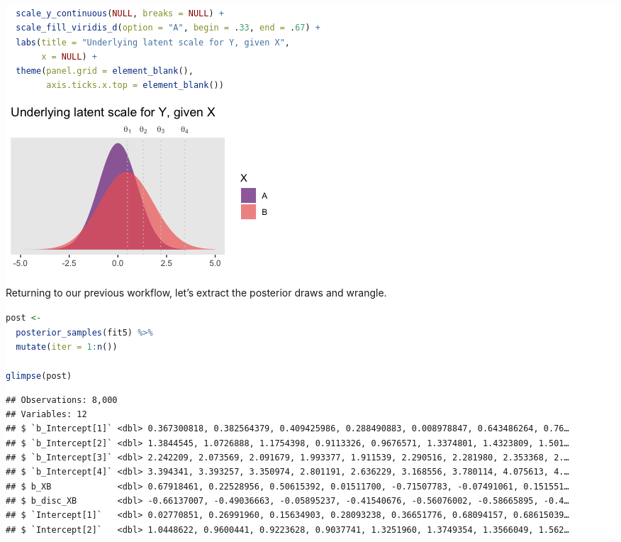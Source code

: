 ``` r
  scale_y_continuous(NULL, breaks = NULL) +
  scale_fill_viridis_d(option = "A", begin = .33, end = .67) +
  labs(title = "Underlying latent scale for Y, given X",
       x = NULL) +
  theme(panel.grid = element_blank(),
        axis.ticks.x.top = element_blank())
```

![](23_files/figure-gfm/unnamed-chunk-53-1.png)

Returning to our previous workflow, let’s extract the posterior draws
and wrangle.

``` r
post <- 
  posterior_samples(fit5) %>%
  mutate(iter = 1:n())

glimpse(post)
```

    ## Observations: 8,000
    ## Variables: 12
    ## $ `b_Intercept[1]` <dbl> 0.367300818, 0.382564379, 0.409425986, 0.288490883, 0.008978847, 0.643486264, 0.76…
    ## $ `b_Intercept[2]` <dbl> 1.3844545, 1.0726888, 1.1754398, 0.9113326, 0.9676571, 1.3374801, 1.4323809, 1.501…
    ## $ `b_Intercept[3]` <dbl> 2.242209, 2.073569, 2.091679, 1.993377, 1.911539, 2.290516, 2.281980, 2.353368, 2.…
    ## $ `b_Intercept[4]` <dbl> 3.394341, 3.393257, 3.350974, 2.801191, 2.636229, 3.168556, 3.780114, 4.075613, 4.…
    ## $ b_XB             <dbl> 0.67918461, 0.22528956, 0.50615392, 0.01511700, -0.71507783, -0.07491061, 0.151551…
    ## $ b_disc_XB        <dbl> -0.66137007, -0.49036663, -0.05895237, -0.41540676, -0.56076002, -0.58665895, -0.4…
    ## $ `Intercept[1]`   <dbl> 0.02770851, 0.26991960, 0.15634903, 0.28093238, 0.36651776, 0.68094157, 0.68615039…
    ## $ `Intercept[2]`   <dbl> 1.0448622, 0.9600441, 0.9223628, 0.9037741, 1.3251960, 1.3749354, 1.3566049, 1.562…